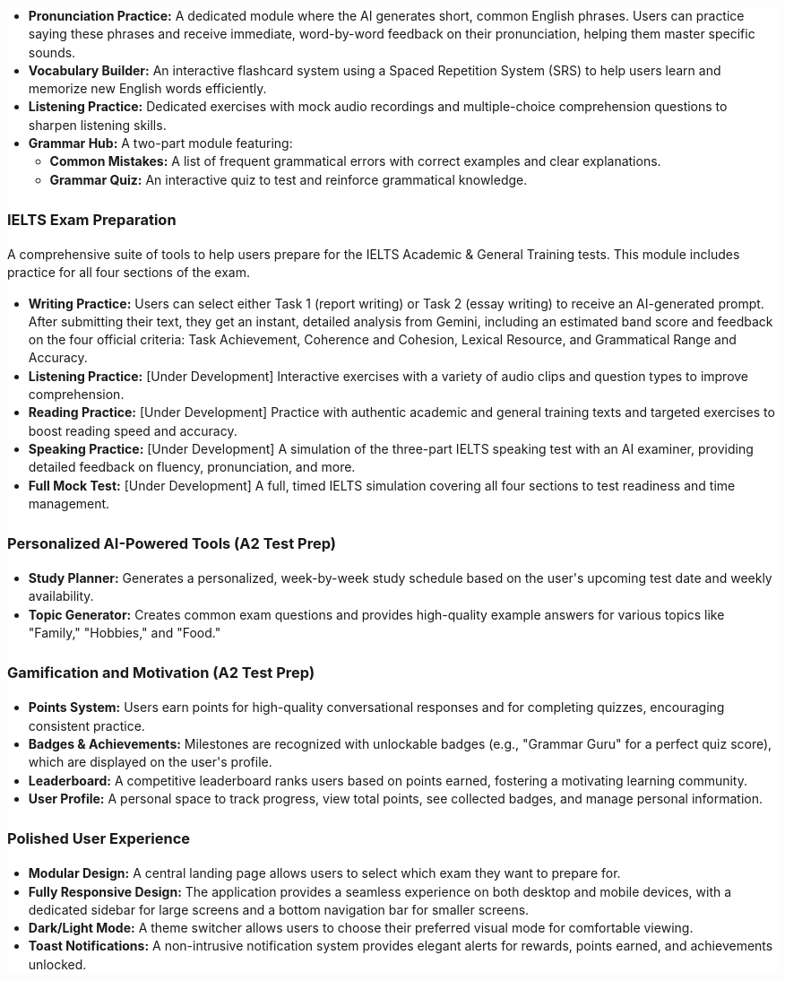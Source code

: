 *   **Pronunciation Practice:** A dedicated module where the AI generates short, common English phrases. Users can practice saying these phrases and receive immediate, word-by-word feedback on their pronunciation, helping them master specific sounds.
*   **Vocabulary Builder:** An interactive flashcard system using a Spaced Repetition System (SRS) to help users learn and memorize new English words efficiently.
*   **Listening Practice:** Dedicated exercises with mock audio recordings and multiple-choice comprehension questions to sharpen listening skills.
*   **Grammar Hub:** A two-part module featuring:
    *   **Common Mistakes:** A list of frequent grammatical errors with correct examples and clear explanations.
    *   **Grammar Quiz:** An interactive quiz to test and reinforce grammatical knowledge.

### IELTS Exam Preparation

A comprehensive suite of tools to help users prepare for the IELTS Academic & General Training tests. This module includes practice for all four sections of the exam.

*   **Writing Practice:** Users can select either Task 1 (report writing) or Task 2 (essay writing) to receive an AI-generated prompt. After submitting their text, they get an instant, detailed analysis from Gemini, including an estimated band score and feedback on the four official criteria: Task Achievement, Coherence and Cohesion, Lexical Resource, and Grammatical Range and Accuracy.
*   **Listening Practice:** [Under Development] Interactive exercises with a variety of audio clips and question types to improve comprehension.
*   **Reading Practice:** [Under Development] Practice with authentic academic and general training texts and targeted exercises to boost reading speed and accuracy.
*   **Speaking Practice:** [Under Development] A simulation of the three-part IELTS speaking test with an AI examiner, providing detailed feedback on fluency, pronunciation, and more.
*   **Full Mock Test:** [Under Development] A full, timed IELTS simulation covering all four sections to test readiness and time management.

### Personalized AI-Powered Tools (A2 Test Prep)

*   **Study Planner:** Generates a personalized, week-by-week study schedule based on the user's upcoming test date and weekly availability.
*   **Topic Generator:** Creates common exam questions and provides high-quality example answers for various topics like "Family," "Hobbies," and "Food."

### Gamification and Motivation (A2 Test Prep)

*   **Points System:** Users earn points for high-quality conversational responses and for completing quizzes, encouraging consistent practice.
*   **Badges & Achievements:** Milestones are recognized with unlockable badges (e.g., "Grammar Guru" for a perfect quiz score), which are displayed on the user's profile.
*   **Leaderboard:** A competitive leaderboard ranks users based on points earned, fostering a motivating learning community.
*   **User Profile:** A personal space to track progress, view total points, see collected badges, and manage personal information.

### Polished User Experience

*   **Modular Design:** A central landing page allows users to select which exam they want to prepare for.
*   **Fully Responsive Design:** The application provides a seamless experience on both desktop and mobile devices, with a dedicated sidebar for large screens and a bottom navigation bar for smaller screens.
*   **Dark/Light Mode:** A theme switcher allows users to choose their preferred visual mode for comfortable viewing.
*   **Toast Notifications:** A non-intrusive notification system provides elegant alerts for rewards, points earned, and achievements unlocked.
